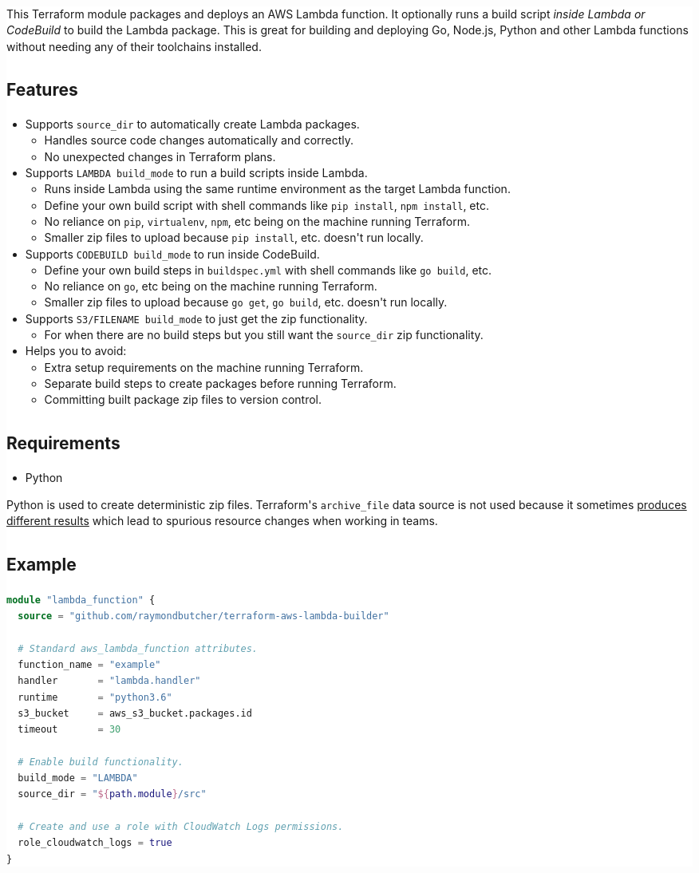 This Terraform module packages and deploys an AWS Lambda function. It optionally runs a build script *inside Lambda or CodeBuild* to build the Lambda package. This is great for building and deploying Go, Node.js, Python and other Lambda functions without needing any of their toolchains installed.

## Features

* Supports `source_dir` to automatically create Lambda packages.
    * Handles source code changes automatically and correctly.
    * No unexpected changes in Terraform plans.
* Supports `LAMBDA build_mode` to run a build scripts inside Lambda.
    * Runs inside Lambda using the same runtime environment as the target Lambda function.
    * Define your own build script with shell commands like `pip install`, `npm install`, etc.
    * No reliance on `pip`, `virtualenv`, `npm`, etc being on the machine running Terraform.
    * Smaller zip files to upload because `pip install`, etc. doesn't run locally.
* Supports `CODEBUILD build_mode` to run inside CodeBuild.
    * Define your own build steps in `buildspec.yml` with shell commands like `go build`, etc.
    * No reliance on `go`, etc being on the machine running Terraform.
    * Smaller zip files to upload because `go get`, `go build`, etc. doesn't run locally.
* Supports `S3/FILENAME build_mode` to just get the zip functionality.
    * For when there are no build steps but you still want the `source_dir` zip functionality.
* Helps you to avoid:
    * Extra setup requirements on the machine running Terraform.
    * Separate build steps to create packages before running Terraform.
    * Committing built package zip files to version control.

## Requirements

* Python

Python is used to create deterministic zip files. Terraform's `archive_file` data source is not used because it sometimes [produces different results](https://github.com/terraform-providers/terraform-provider-archive/issues/34) which lead to spurious resource changes when working in teams.

## Example

```terraform
module "lambda_function" {
  source = "github.com/raymondbutcher/terraform-aws-lambda-builder"

  # Standard aws_lambda_function attributes.
  function_name = "example"
  handler       = "lambda.handler"
  runtime       = "python3.6"
  s3_bucket     = aws_s3_bucket.packages.id
  timeout       = 30

  # Enable build functionality.
  build_mode = "LAMBDA"
  source_dir = "${path.module}/src"

  # Create and use a role with CloudWatch Logs permissions.
  role_cloudwatch_logs = true
}
```

